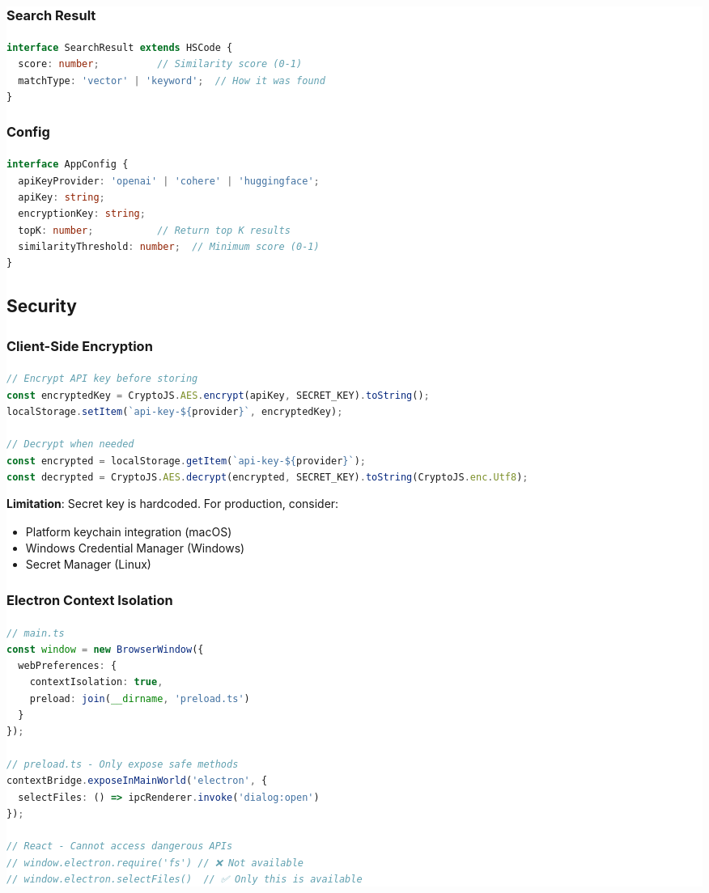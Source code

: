 ### Search Result

```typescript
interface SearchResult extends HSCode {
  score: number;          // Similarity score (0-1)
  matchType: 'vector' | 'keyword';  // How it was found
}
```

### Config

```typescript
interface AppConfig {
  apiKeyProvider: 'openai' | 'cohere' | 'huggingface';
  apiKey: string;
  encryptionKey: string;
  topK: number;           // Return top K results
  similarityThreshold: number;  // Minimum score (0-1)
}
```

## Security

### Client-Side Encryption

```typescript
// Encrypt API key before storing
const encryptedKey = CryptoJS.AES.encrypt(apiKey, SECRET_KEY).toString();
localStorage.setItem(`api-key-${provider}`, encryptedKey);

// Decrypt when needed
const encrypted = localStorage.getItem(`api-key-${provider}`);
const decrypted = CryptoJS.AES.decrypt(encrypted, SECRET_KEY).toString(CryptoJS.enc.Utf8);
```

**Limitation**: Secret key is hardcoded. For production, consider:
- Platform keychain integration (macOS)
- Windows Credential Manager (Windows)
- Secret Manager (Linux)

### Electron Context Isolation

```typescript
// main.ts
const window = new BrowserWindow({
  webPreferences: {
    contextIsolation: true,
    preload: join(__dirname, 'preload.ts')
  }
});

// preload.ts - Only expose safe methods
contextBridge.exposeInMainWorld('electron', {
  selectFiles: () => ipcRenderer.invoke('dialog:open')
});

// React - Cannot access dangerous APIs
// window.electron.require('fs') // ❌ Not available
// window.electron.selectFiles()  // ✅ Only this is available
```
